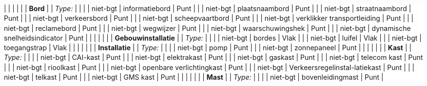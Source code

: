 |                                                             |                                |                                            |                        |
| **Bord**                                                    |                                | *Type:*                                    |                        |
|                                                             | niet-bgt                       | informatiebord                             | Punt                   |
|                                                             | niet-bgt                       | plaatsnaambord                             | Punt                   |
|                                                             | niet-bgt                       | straatnaambord                             | Punt                   |
|                                                             | niet-bgt                       | verkeersbord                               | Punt                   |
|                                                             | niet-bgt                       | scheepvaartbord                            | Punt                   |
|                                                             | niet-bgt                       | verklikker transportleiding                | Punt                   |
|                                                             | niet-bgt                       | reclamebord                                | Punt                   |
|                                                             | niet-bgt                       | wegwijzer                                  | Punt                   |
|                                                             | niet-bgt                       | waarschuwingshek                           | Punt                   |
|                                                             | niet-bgt                       | dynamische snelheidsindicator              | Punt                   |
|                                                             |                                |                                            |                        |
| **Gebouwinstallatie**                                       |                                | *Type:*                                    |                        |
|                                                             | niet-bgt                       | bordes                                     | Vlak                   |
|                                                             | niet-bgt                       | luifel                                     | Vlak                   |
|                                                             | niet-bgt                       | toegangstrap                               | Vlak                   |
|                                                             |                                |                                            |                        |
| **Installatie**                                             |                                | *Type:*                                    |                        |
|                                                             | niet-bgt                       | pomp                                       | Punt                   |
|                                                             | niet-bgt                       | zonnepaneel                                | Punt                   |
|                                                             |                                |                                            |                        |
| **Kast**                                                    |                                | *Type:*                                    |                        |
|                                                             | niet-bgt                       | CAI-kast                                   | Punt                   |
|                                                             | niet-bgt                       | elektrakast                                | Punt                   |
|                                                             | niet-bgt                       | gaskast                                    | Punt                   |
|                                                             | niet-bgt                       | telecom kast                               | Punt                   |
|                                                             | niet-bgt                       | rioolkast                                  | Punt                   |
|                                                             | niet-bgt                       | openbare verlichtingkast                   | Punt                   |
|                                                             | niet-bgt                       | Verkeersregelinstal-latiekast              | Punt                   |
|                                                             | niet-bgt                       | telkast                                    | Punt                   |
|                                                             | niet-bgt                       | GMS kast                                   | Punt                   |
|                                                             |                                |                                            |                        |
| **Mast**                                                    |                                | *Type:*                                    |                        |
|                                                             | niet-bgt                       | bovenleidingmast                           | Punt                   |